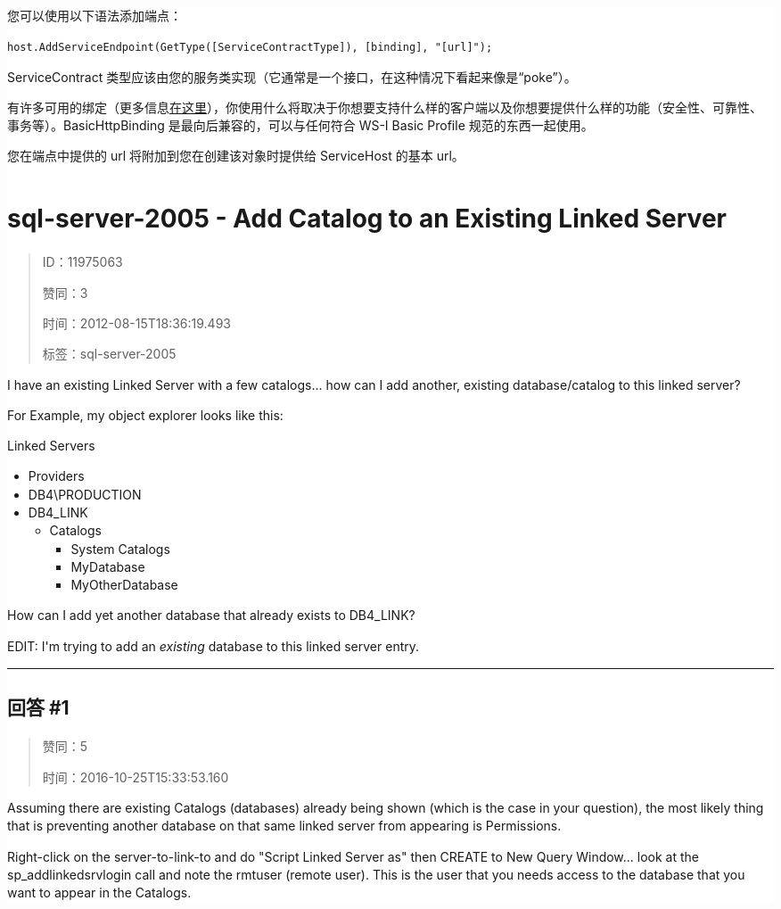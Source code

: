 您可以使用以下语法添加端点：

```
host.AddServiceEndpoint(GetType([ServiceContractType]), [binding], "[url]"); 
```

ServiceContract 类型应该由您的服务类实现（它通常是一个接口，在这种情况下看起来像是“poke”）。

有许多可用的绑定（更多信息[在这里](http://msdn.microsoft.com/en-us/library/ms734662.aspx)），你使用什么将取决于你想要支持什么样的客户端以及你想要提供什么样的功能（安全性、可靠性、事务等）。BasicHttpBinding 是最向后兼容的，可以与任何符合 WS-I Basic Profile 规范的东西一起使用。

您在端点中提供的 url 将附加到您在创建该对象时提供给 ServiceHost 的基本 url。

# sql-server-2005 - Add Catalog to an Existing Linked Server

> ID：11975063
> 
> 赞同：3
> 
> 时间：2012-08-15T18:36:19.493
> 
> 标签：sql-server-2005

I have an existing Linked Server with a few catalogs... how can I add another, existing database/catalog to this linked server?

For Example, my object explorer looks like this:

Linked Servers

*   Providers
*   DB4\PRODUCTION
*   DB4_LINK
    *   Catalogs
        *   System Catalogs
        *   MyDatabase
        *   MyOtherDatabase

How can I add yet another database that already exists to DB4_LINK?

EDIT: I'm trying to add an *existing* database to this linked server entry.

* * *

## 回答 #1

> 赞同：5
> 
> 时间：2016-10-25T15:33:53.160

Assuming there are existing Catalogs (databases) already being shown (which is the case in your question), the most likely thing that is preventing another database on that same linked server from appearing is Permissions.

Right-click on the server-to-link-to and do "Script Linked Server as" then CREATE to New Query Window... look at the sp_addlinkedsrvlogin call and note the rmtuser (remote user). This is the user that you needs access to the database that you want to appear in the Catalogs.
